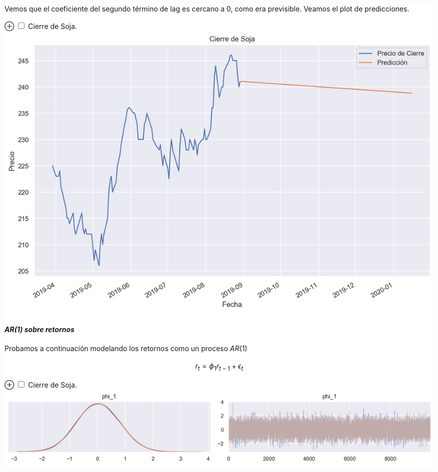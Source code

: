 

Vemos que el coeficiente del segundo término de lag es cercano a $0$, como era previsible. Veamos el plot de predicciones.


<label for="imgbiomass-growth" class="margin-toggle">⊕</label>
<input type="checkbox" id="imgbiomass-growth" class="margin-toggle">
<span class="marginnote">Cierre de Soja.</span>
![](img/soy-price-prediction_102_0.png)


#### _$AR(1)$ sobre retornos_

Probamos a continuación modelando los retornos como un proceso $AR(1)$

$$r_t = \phi_1 r_{t-1} + \epsilon_t$$



<label for="imgbiomass-growth" class="margin-toggle">⊕</label>
<input type="checkbox" id="imgbiomass-growth" class="margin-toggle">
<span class="marginnote">Cierre de Soja.</span>
![](img/soy-price-prediction_104_1.png)
